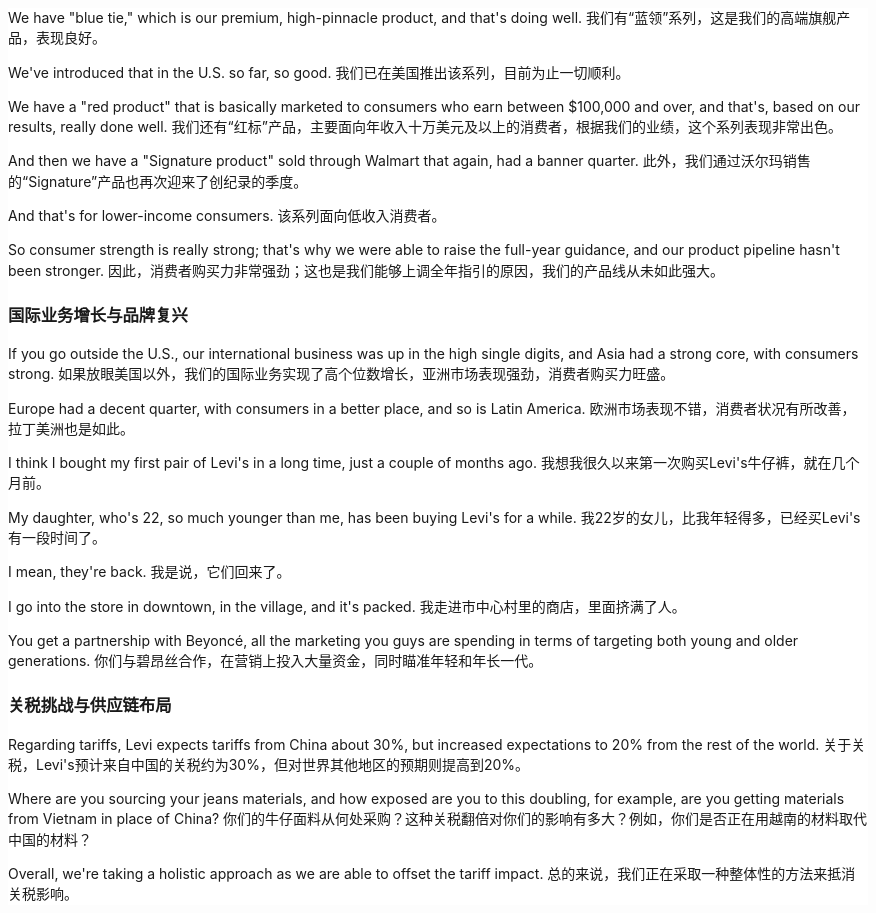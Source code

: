 We have "blue tie," which is our premium, high-pinnacle product, and that's doing well.
我们有“蓝领”系列，这是我们的高端旗舰产品，表现良好。

We've introduced that in the U.S. so far, so good.
我们已在美国推出该系列，目前为止一切顺利。

We have a "red product" that is basically marketed to consumers who earn between $100,000 and over, and that's, based on our results, really done well.
我们还有“红标”产品，主要面向年收入十万美元及以上的消费者，根据我们的业绩，这个系列表现非常出色。

And then we have a "Signature product" sold through Walmart that again, had a banner quarter.
此外，我们通过沃尔玛销售的“Signature”产品也再次迎来了创纪录的季度。

And that's for lower-income consumers.
该系列面向低收入消费者。

So consumer strength is really strong; that's why we were able to raise the full-year guidance, and our product pipeline hasn't been stronger.
因此，消费者购买力非常强劲；这也是我们能够上调全年指引的原因，我们的产品线从未如此强大。

### 国际业务增长与品牌复兴

If you go outside the U.S., our international business was up in the high single digits, and Asia had a strong core, with consumers strong.
如果放眼美国以外，我们的国际业务实现了高个位数增长，亚洲市场表现强劲，消费者购买力旺盛。

Europe had a decent quarter, with consumers in a better place, and so is Latin America.
欧洲市场表现不错，消费者状况有所改善，拉丁美洲也是如此。

I think I bought my first pair of Levi's in a long time, just a couple of months ago.
我想我很久以来第一次购买Levi's牛仔裤，就在几个月前。

My daughter, who's 22, so much younger than me, has been buying Levi's for a while.
我22岁的女儿，比我年轻得多，已经买Levi's有一段时间了。

I mean, they're back.
我是说，它们回来了。

I go into the store in downtown, in the village, and it's packed.
我走进市中心村里的商店，里面挤满了人。

You get a partnership with Beyoncé, all the marketing you guys are spending in terms of targeting both young and older generations.
你们与碧昂丝合作，在营销上投入大量资金，同时瞄准年轻和年长一代。

### 关税挑战与供应链布局

Regarding tariffs, Levi expects tariffs from China about 30%, but increased expectations to 20% from the rest of the world.
关于关税，Levi's预计来自中国的关税约为30%，但对世界其他地区的预期则提高到20%。

Where are you sourcing your jeans materials, and how exposed are you to this doubling, for example, are you getting materials from Vietnam in place of China?
你们的牛仔面料从何处采购？这种关税翻倍对你们的影响有多大？例如，你们是否正在用越南的材料取代中国的材料？

Overall, we're taking a holistic approach as we are able to offset the tariff impact.
总的来说，我们正在采取一种整体性的方法来抵消关税影响。
